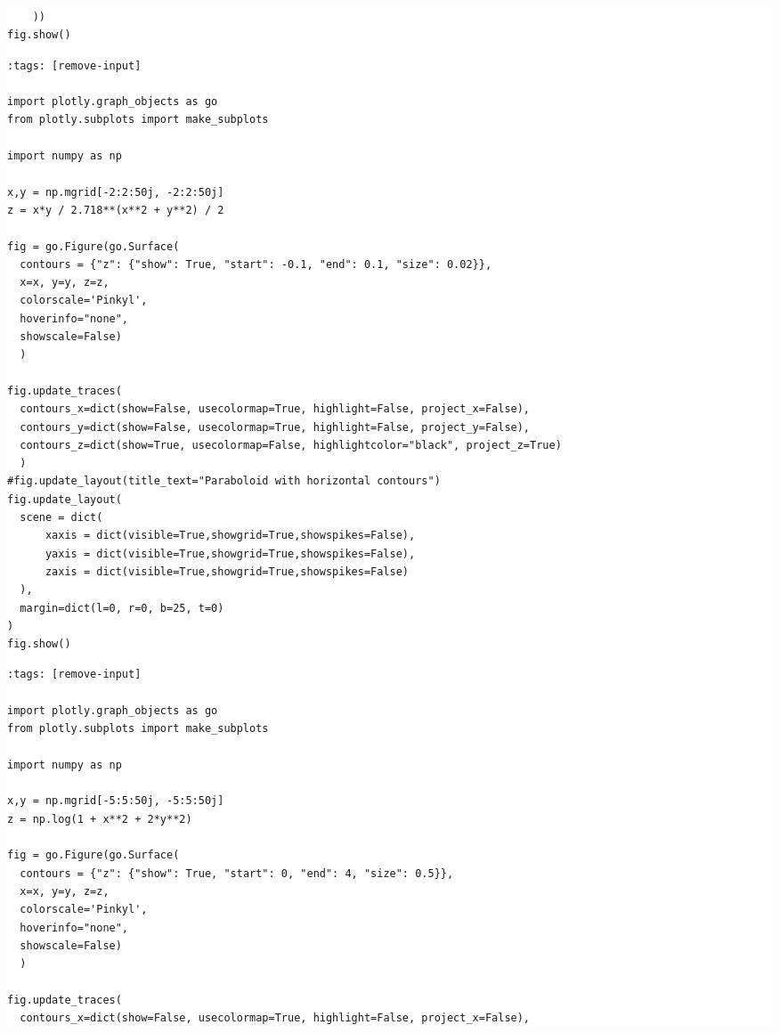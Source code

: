 ```{code-cell}
    ))
fig.show()
```



```{code-cell}
:tags: [remove-input]

import plotly.graph_objects as go
from plotly.subplots import make_subplots

import numpy as np

x,y = np.mgrid[-2:2:50j, -2:2:50j]
z = x*y / 2.718**(x**2 + y**2) / 2

fig = go.Figure(go.Surface(
  contours = {"z": {"show": True, "start": -0.1, "end": 0.1, "size": 0.02}}, 
  x=x, y=y, z=z,
  colorscale='Pinkyl',
  hoverinfo="none",
  showscale=False)
  )

fig.update_traces(
  contours_x=dict(show=False, usecolormap=True, highlight=False, project_x=False),
  contours_y=dict(show=False, usecolormap=True, highlight=False, project_y=False),
  contours_z=dict(show=True, usecolormap=False, highlightcolor="black", project_z=True)
  )
#fig.update_layout(title_text="Paraboloid with horizontal contours")
fig.update_layout(
  scene = dict(
      xaxis = dict(visible=True,showgrid=True,showspikes=False),
      yaxis = dict(visible=True,showgrid=True,showspikes=False),
      zaxis = dict(visible=True,showgrid=True,showspikes=False)
  ),
  margin=dict(l=0, r=0, b=25, t=0)
)
fig.show()

```



```{code-cell}
:tags: [remove-input]

import plotly.graph_objects as go
from plotly.subplots import make_subplots

import numpy as np

x,y = np.mgrid[-5:5:50j, -5:5:50j]
z = np.log(1 + x**2 + 2*y**2)

fig = go.Figure(go.Surface(
  contours = {"z": {"show": True, "start": 0, "end": 4, "size": 0.5}}, 
  x=x, y=y, z=z,
  colorscale='Pinkyl',
  hoverinfo="none",
  showscale=False)
  )

fig.update_traces(
  contours_x=dict(show=False, usecolormap=True, highlight=False, project_x=False),
```
